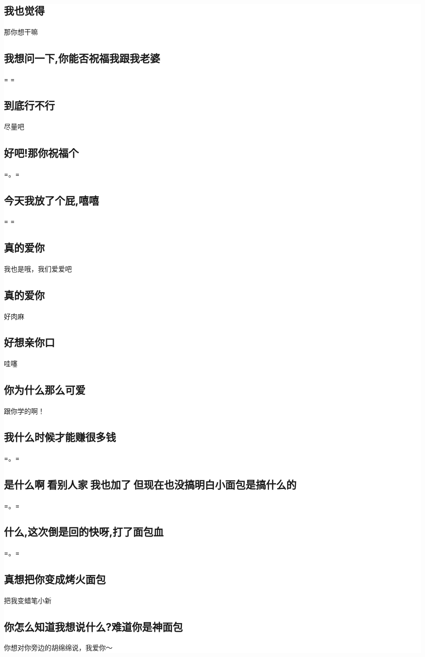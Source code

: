 ## 我也觉得
那你想干嘛

## 我想问一下,你能否祝福我跟我老婆
= =

## 到底行不行
尽量吧

## 好吧!那你祝福个
=。=

## 今天我放了个屁,嘻嘻
= =

## 真的爱你
我也是哦，我们爱爱吧

## 真的爱你
好肉麻

## 好想亲你口
哇噻

## 你为什么那么可爱
跟你学的啊！

## 我什么时候才能赚很多钱
=。=

## 是什么啊 看别人家 我也加了 但现在也没搞明白小面包是搞什么的
=。=

## 什么,这次倒是回的快呀,打了面包血
=。=

## 真想把你变成烤火面包
把我变蜡笔小新

## 你怎么知道我想说什么?难道你是神面包
你想对你旁边的胡绵绵说，我爱你～
